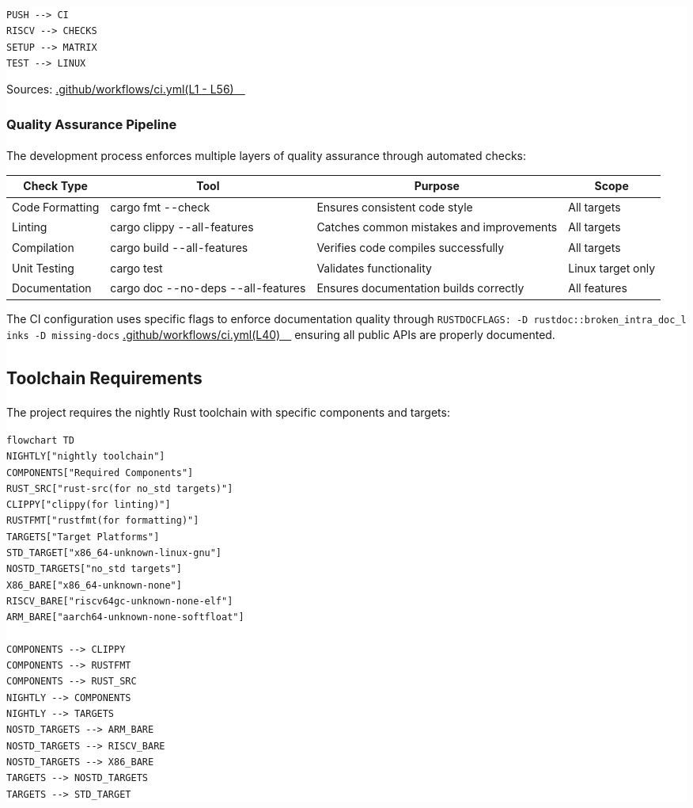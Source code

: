 ```mermaid
PUSH --> CI
RISCV --> CHECKS
SETUP --> MATRIX
TEST --> LINUX
```

Sources: [.github/workflows/ci.yml(L1 - L56)&emsp;](https://github.com/arceos-org/axio/blob/a675e6d5/.github/workflows/ci.yml#L1-L56)

### Quality Assurance Pipeline

The development process enforces multiple layers of quality assurance through automated checks:

|Check Type|Tool|Purpose|Scope|
| --- | --- | --- | --- |
|Code Formatting|cargo fmt --check|Ensures consistent code style|All targets|
|Linting|cargo clippy --all-features|Catches common mistakes and improvements|All targets|
|Compilation|cargo build --all-features|Verifies code compiles successfully|All targets|
|Unit Testing|cargo test|Validates functionality|Linux target only|
|Documentation|cargo doc --no-deps --all-features|Ensures documentation builds correctly|All features|

The CI configuration uses specific flags to enforce documentation quality through `RUSTDOCFLAGS: -D rustdoc::broken_intra_doc_links -D missing-docs` [.github/workflows/ci.yml(L40)&emsp;](https://github.com/arceos-org/axio/blob/a675e6d5/.github/workflows/ci.yml#L40-L40) ensuring all public APIs are properly documented.

## Toolchain Requirements

The project requires the nightly Rust toolchain with specific components and targets:

```mermaid
flowchart TD
NIGHTLY["nightly toolchain"]
COMPONENTS["Required Components"]
RUST_SRC["rust-src(for no_std targets)"]
CLIPPY["clippy(for linting)"]
RUSTFMT["rustfmt(for formatting)"]
TARGETS["Target Platforms"]
STD_TARGET["x86_64-unknown-linux-gnu"]
NOSTD_TARGETS["no_std targets"]
X86_BARE["x86_64-unknown-none"]
RISCV_BARE["riscv64gc-unknown-none-elf"]
ARM_BARE["aarch64-unknown-none-softfloat"]

COMPONENTS --> CLIPPY
COMPONENTS --> RUSTFMT
COMPONENTS --> RUST_SRC
NIGHTLY --> COMPONENTS
NIGHTLY --> TARGETS
NOSTD_TARGETS --> ARM_BARE
NOSTD_TARGETS --> RISCV_BARE
NOSTD_TARGETS --> X86_BARE
TARGETS --> NOSTD_TARGETS
TARGETS --> STD_TARGET
```

